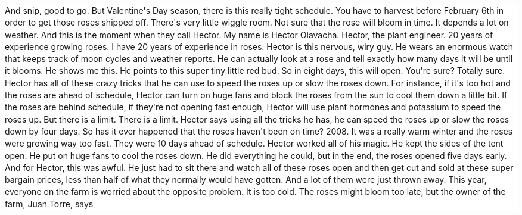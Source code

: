 And snip, good to go.
But Valentine's Day season,
there is this really tight schedule.
You have to harvest before February 6th
in order to get those roses shipped off.
There's very little wiggle room.
Not sure that the rose will bloom in time.
It depends a lot on weather.
And this is the moment when they call Hector.
My name is Hector Olavacha.
Hector, the plant engineer.
20 years of experience growing roses.
I have 20 years of experience in roses.
Hector is this nervous, wiry guy.
He wears an enormous watch
that keeps track of moon cycles and weather reports.
He can actually look at a rose
and tell exactly how many days
it will be until it blooms.
He shows me this.
He points to this super tiny little red bud.
So in eight days, this will open.
You're sure?
Totally sure.
Hector has all of these crazy tricks
that he can use to speed the roses up
or slow the roses down.
For instance, if it's too hot
and the roses are ahead of schedule,
Hector can turn on huge fans
and block the roses from the sun
to cool them down a little bit.
If the roses are behind schedule,
if they're not opening fast enough,
Hector will use plant hormones
and potassium to speed the roses up.
But there is a limit.
There is a limit.
Hector says using all the tricks he has,
he can speed the roses up
or slow the roses down by four days.
So has it ever happened
that the roses haven't been on time?
2008.
It was a really warm winter
and the roses were growing way too fast.
They were 10 days ahead of schedule.
Hector worked all of his magic.
He kept the sides of the tent open.
He put on huge fans to cool the roses down.
He did everything he could,
but in the end, the roses opened five days early.
And for Hector, this was awful.
He just had to sit there
and watch all of these roses open
and then get cut and sold
at these super bargain prices,
less than half of what they normally would have gotten.
And a lot of them were just thrown away.
This year, everyone on the farm
is worried about the opposite problem.
It is too cold.
The roses might bloom too late,
but the owner of the farm, Juan Torre, says